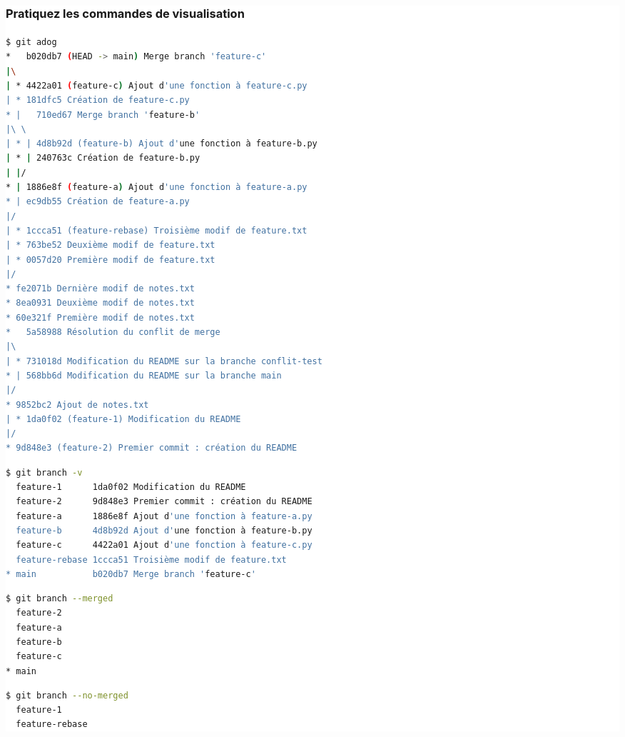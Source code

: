 ### Pratiquez les commandes de visualisation 
``` bash
$ git adog
*   b020db7 (HEAD -> main) Merge branch 'feature-c'
|\
| * 4422a01 (feature-c) Ajout d'une fonction à feature-c.py
| * 181dfc5 Création de feature-c.py
* |   710ed67 Merge branch 'feature-b'
|\ \
| * | 4d8b92d (feature-b) Ajout d'une fonction à feature-b.py
| * | 240763c Création de feature-b.py
| |/
* | 1886e8f (feature-a) Ajout d'une fonction à feature-a.py
* | ec9db55 Création de feature-a.py
|/
| * 1ccca51 (feature-rebase) Troisième modif de feature.txt
| * 763be52 Deuxième modif de feature.txt
| * 0057d20 Première modif de feature.txt
|/
* fe2071b Dernière modif de notes.txt
* 8ea0931 Deuxième modif de notes.txt
* 60e321f Première modif de notes.txt
*   5a58988 Résolution du conflit de merge
|\
| * 731018d Modification du README sur la branche conflit-test
* | 568bb6d Modification du README sur la branche main
|/
* 9852bc2 Ajout de notes.txt
| * 1da0f02 (feature-1) Modification du README
|/
* 9d848e3 (feature-2) Premier commit : création du README
```

``` bash
$ git branch -v
  feature-1      1da0f02 Modification du README
  feature-2      9d848e3 Premier commit : création du README
  feature-a      1886e8f Ajout d'une fonction à feature-a.py
  feature-b      4d8b92d Ajout d'une fonction à feature-b.py
  feature-c      4422a01 Ajout d'une fonction à feature-c.py
  feature-rebase 1ccca51 Troisième modif de feature.txt
* main           b020db7 Merge branch 'feature-c'
```
``` bash
$ git branch --merged
  feature-2
  feature-a
  feature-b
  feature-c
* main
``` 
``` bash
$ git branch --no-merged
  feature-1
  feature-rebase
```

